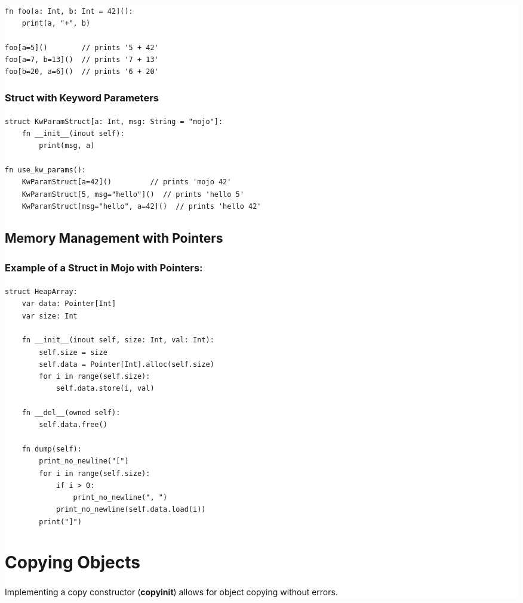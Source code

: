 ```mojo
fn foo[a: Int, b: Int = 42]():
    print(a, "+", b)

foo[a=5]()        // prints '5 + 42'
foo[a=7, b=13]()  // prints '7 + 13'
foo[b=20, a=6]()  // prints '6 + 20'
```

### Struct with Keyword Parameters

```mojo
struct KwParamStruct[a: Int, msg: String = "mojo"]:
    fn __init__(inout self):
        print(msg, a)

fn use_kw_params():
    KwParamStruct[a=42]()         // prints 'mojo 42'
    KwParamStruct[5, msg="hello"]()  // prints 'hello 5'
    KwParamStruct[msg="hello", a=42]()  // prints 'hello 42'
```

## Memory Management with Pointers

### Example of a Struct in Mojo with Pointers:

```mojo
struct HeapArray:
    var data: Pointer[Int]
    var size: Int

    fn __init__(inout self, size: Int, val: Int):
        self.size = size
        self.data = Pointer[Int].alloc(self.size)
        for i in range(self.size):
            self.data.store(i, val)

    fn __del__(owned self):
        self.data.free()

    fn dump(self):
        print_no_newline("[")
        for i in range(self.size):
            if i > 0:
                print_no_newline(", ")
            print_no_newline(self.data.load(i))
        print("]")
```

# Copying Objects
Implementing a copy constructor (__copyinit__) allows for object copying without errors.
